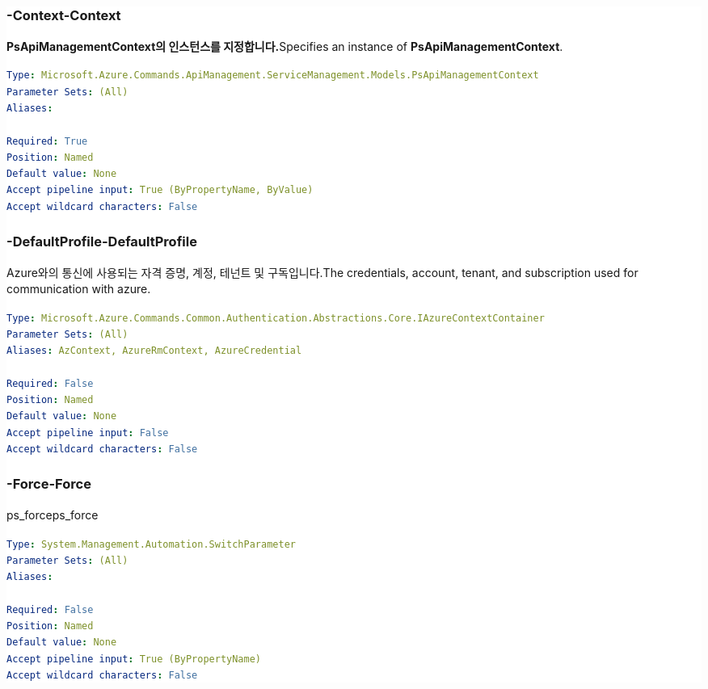 ### <span data-ttu-id="84100-130">-Context</span><span class="sxs-lookup"><span data-stu-id="84100-130">-Context</span></span>
<span data-ttu-id="84100-131">**PsApiManagementContext의 인스턴스를 지정합니다.**</span><span class="sxs-lookup"><span data-stu-id="84100-131">Specifies an instance of **PsApiManagementContext**.</span></span>

```yaml
Type: Microsoft.Azure.Commands.ApiManagement.ServiceManagement.Models.PsApiManagementContext
Parameter Sets: (All)
Aliases:

Required: True
Position: Named
Default value: None
Accept pipeline input: True (ByPropertyName, ByValue)
Accept wildcard characters: False
```

### <span data-ttu-id="84100-132">-DefaultProfile</span><span class="sxs-lookup"><span data-stu-id="84100-132">-DefaultProfile</span></span>
<span data-ttu-id="84100-133">Azure와의 통신에 사용되는 자격 증명, 계정, 테넌트 및 구독입니다.</span><span class="sxs-lookup"><span data-stu-id="84100-133">The credentials, account, tenant, and subscription used for communication with azure.</span></span>

```yaml
Type: Microsoft.Azure.Commands.Common.Authentication.Abstractions.Core.IAzureContextContainer
Parameter Sets: (All)
Aliases: AzContext, AzureRmContext, AzureCredential

Required: False
Position: Named
Default value: None
Accept pipeline input: False
Accept wildcard characters: False
```

### <span data-ttu-id="84100-134">-Force</span><span class="sxs-lookup"><span data-stu-id="84100-134">-Force</span></span>
<span data-ttu-id="84100-135">ps_force</span><span class="sxs-lookup"><span data-stu-id="84100-135">ps_force</span></span>

```yaml
Type: System.Management.Automation.SwitchParameter
Parameter Sets: (All)
Aliases:

Required: False
Position: Named
Default value: None
Accept pipeline input: True (ByPropertyName)
Accept wildcard characters: False
```
